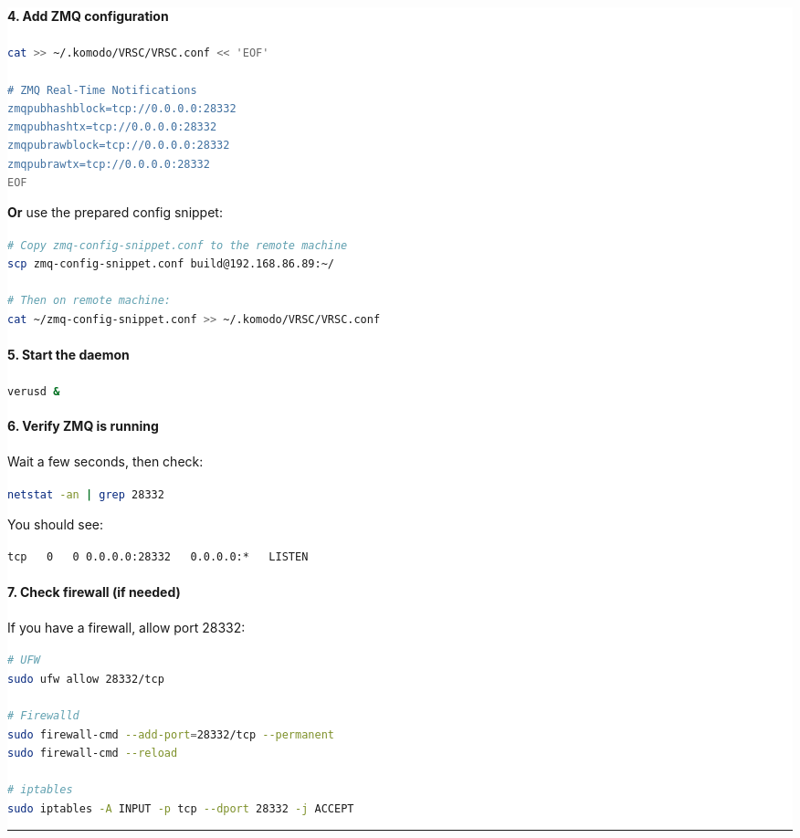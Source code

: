 #### 4. Add ZMQ configuration

```bash
cat >> ~/.komodo/VRSC/VRSC.conf << 'EOF'

# ZMQ Real-Time Notifications
zmqpubhashblock=tcp://0.0.0.0:28332
zmqpubhashtx=tcp://0.0.0.0:28332
zmqpubrawblock=tcp://0.0.0.0:28332
zmqpubrawtx=tcp://0.0.0.0:28332
EOF
```

**Or** use the prepared config snippet:

```bash
# Copy zmq-config-snippet.conf to the remote machine
scp zmq-config-snippet.conf build@192.168.86.89:~/

# Then on remote machine:
cat ~/zmq-config-snippet.conf >> ~/.komodo/VRSC/VRSC.conf
```

#### 5. Start the daemon

```bash
verusd &
```

#### 6. Verify ZMQ is running

Wait a few seconds, then check:

```bash
netstat -an | grep 28332
```

You should see:
```
tcp   0   0 0.0.0.0:28332   0.0.0.0:*   LISTEN
```

#### 7. Check firewall (if needed)

If you have a firewall, allow port 28332:

```bash
# UFW
sudo ufw allow 28332/tcp

# Firewalld
sudo firewall-cmd --add-port=28332/tcp --permanent
sudo firewall-cmd --reload

# iptables
sudo iptables -A INPUT -p tcp --dport 28332 -j ACCEPT
```

---